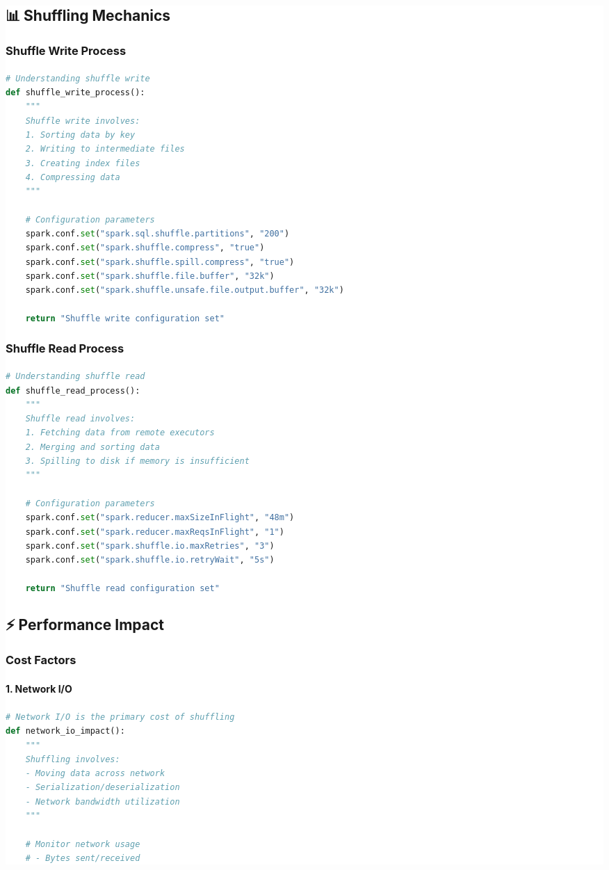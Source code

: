 ## 📊 Shuffling Mechanics

### Shuffle Write Process

```python
# Understanding shuffle write
def shuffle_write_process():
    """
    Shuffle write involves:
    1. Sorting data by key
    2. Writing to intermediate files
    3. Creating index files
    4. Compressing data
    """
    
    # Configuration parameters
    spark.conf.set("spark.sql.shuffle.partitions", "200")
    spark.conf.set("spark.shuffle.compress", "true")
    spark.conf.set("spark.shuffle.spill.compress", "true")
    spark.conf.set("spark.shuffle.file.buffer", "32k")
    spark.conf.set("spark.shuffle.unsafe.file.output.buffer", "32k")
    
    return "Shuffle write configuration set"
```

### Shuffle Read Process

```python
# Understanding shuffle read
def shuffle_read_process():
    """
    Shuffle read involves:
    1. Fetching data from remote executors
    2. Merging and sorting data
    3. Spilling to disk if memory is insufficient
    """
    
    # Configuration parameters
    spark.conf.set("spark.reducer.maxSizeInFlight", "48m")
    spark.conf.set("spark.reducer.maxReqsInFlight", "1")
    spark.conf.set("spark.shuffle.io.maxRetries", "3")
    spark.conf.set("spark.shuffle.io.retryWait", "5s")
    
    return "Shuffle read configuration set"
```

## ⚡ Performance Impact

### Cost Factors

#### 1. **Network I/O**
```python
# Network I/O is the primary cost of shuffling
def network_io_impact():
    """
    Shuffling involves:
    - Moving data across network
    - Serialization/deserialization
    - Network bandwidth utilization
    """
    
    # Monitor network usage
    # - Bytes sent/received
```